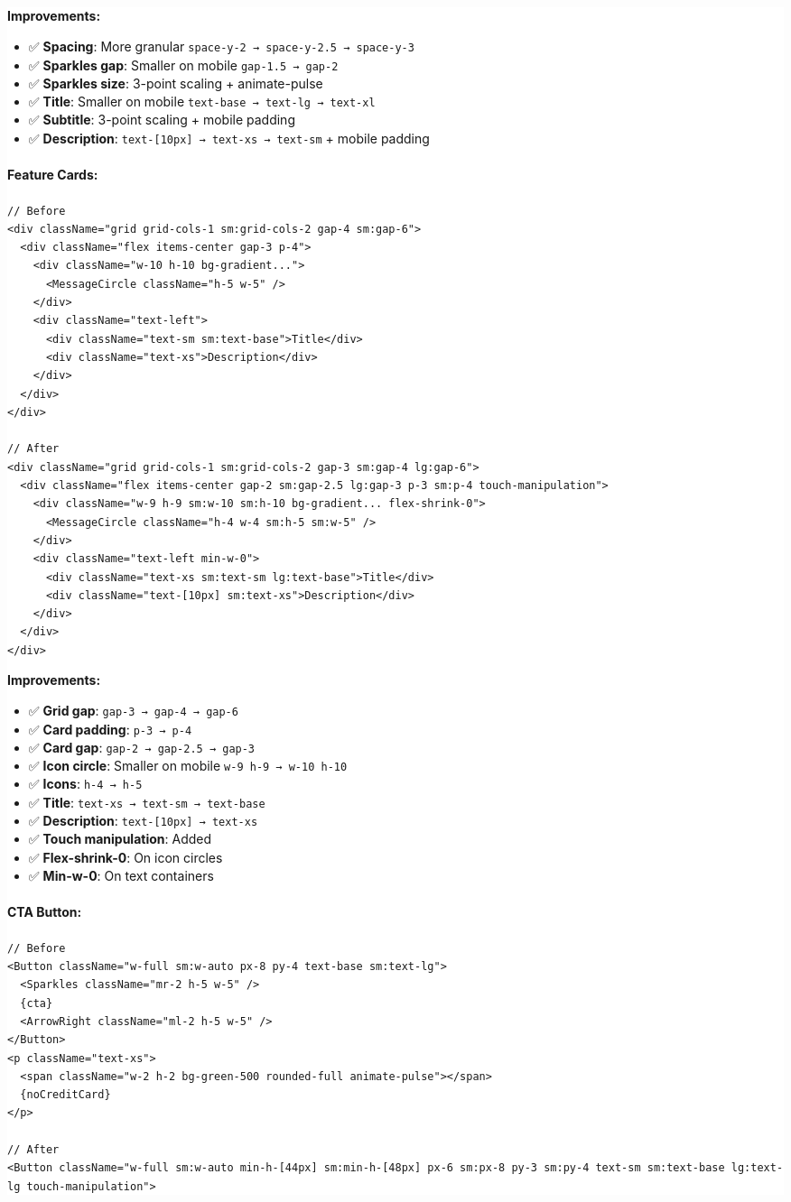 **Improvements:**
- ✅ **Spacing**: More granular `space-y-2 → space-y-2.5 → space-y-3`
- ✅ **Sparkles gap**: Smaller on mobile `gap-1.5 → gap-2`
- ✅ **Sparkles size**: 3-point scaling + animate-pulse
- ✅ **Title**: Smaller on mobile `text-base → text-lg → text-xl`
- ✅ **Subtitle**: 3-point scaling + mobile padding
- ✅ **Description**: `text-[10px] → text-xs → text-sm` + mobile padding

#### Feature Cards:
```tsx
// Before
<div className="grid grid-cols-1 sm:grid-cols-2 gap-4 sm:gap-6">
  <div className="flex items-center gap-3 p-4">
    <div className="w-10 h-10 bg-gradient...">
      <MessageCircle className="h-5 w-5" />
    </div>
    <div className="text-left">
      <div className="text-sm sm:text-base">Title</div>
      <div className="text-xs">Description</div>
    </div>
  </div>
</div>

// After
<div className="grid grid-cols-1 sm:grid-cols-2 gap-3 sm:gap-4 lg:gap-6">
  <div className="flex items-center gap-2 sm:gap-2.5 lg:gap-3 p-3 sm:p-4 touch-manipulation">
    <div className="w-9 h-9 sm:w-10 sm:h-10 bg-gradient... flex-shrink-0">
      <MessageCircle className="h-4 w-4 sm:h-5 sm:w-5" />
    </div>
    <div className="text-left min-w-0">
      <div className="text-xs sm:text-sm lg:text-base">Title</div>
      <div className="text-[10px] sm:text-xs">Description</div>
    </div>
  </div>
</div>
```

**Improvements:**
- ✅ **Grid gap**: `gap-3 → gap-4 → gap-6`
- ✅ **Card padding**: `p-3 → p-4`
- ✅ **Card gap**: `gap-2 → gap-2.5 → gap-3`
- ✅ **Icon circle**: Smaller on mobile `w-9 h-9 → w-10 h-10`
- ✅ **Icons**: `h-4 → h-5`
- ✅ **Title**: `text-xs → text-sm → text-base`
- ✅ **Description**: `text-[10px] → text-xs`
- ✅ **Touch manipulation**: Added
- ✅ **Flex-shrink-0**: On icon circles
- ✅ **Min-w-0**: On text containers

#### CTA Button:
```tsx
// Before
<Button className="w-full sm:w-auto px-8 py-4 text-base sm:text-lg">
  <Sparkles className="mr-2 h-5 w-5" />
  {cta}
  <ArrowRight className="ml-2 h-5 w-5" />
</Button>
<p className="text-xs">
  <span className="w-2 h-2 bg-green-500 rounded-full animate-pulse"></span>
  {noCreditCard}
</p>

// After
<Button className="w-full sm:w-auto min-h-[44px] sm:min-h-[48px] px-6 sm:px-8 py-3 sm:py-4 text-sm sm:text-base lg:text-lg touch-manipulation">
```